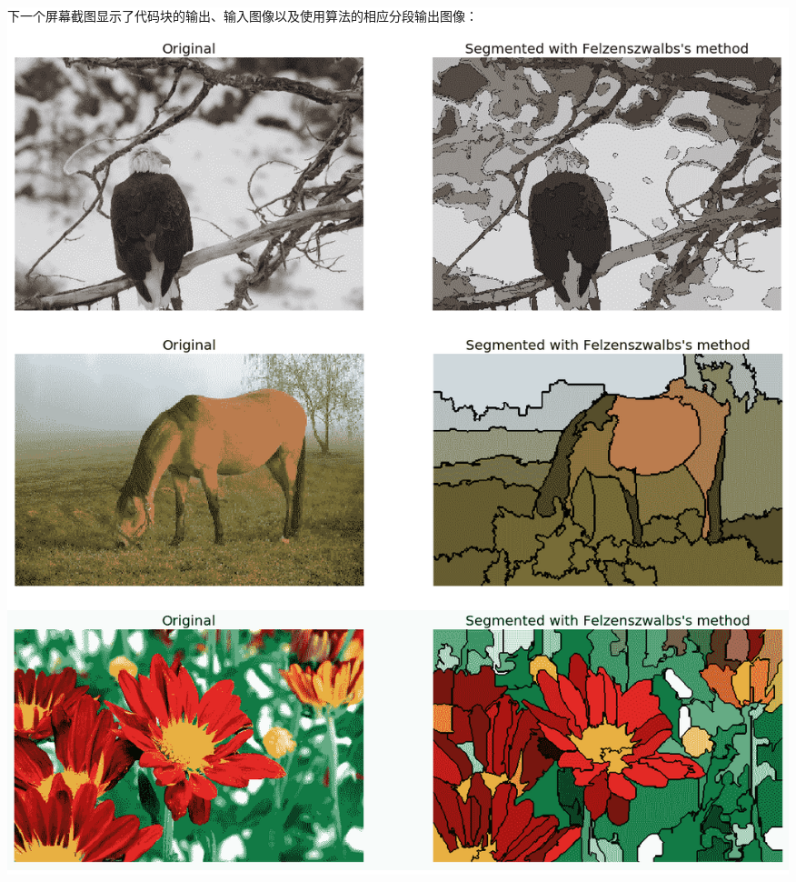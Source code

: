```py
```

下一个屏幕截图显示了代码块的输出、输入图像以及使用算法的相应分段输出图像：

![](img/56cea97f-9e82-4212-9a25-e33f97229582.png)

![](img/4830c835-fc56-44d1-bc9c-2e58ab48a206.png)

![](img/1cf49ae8-bead-41e9-b5dc-a6a3dd18a17b.png)
